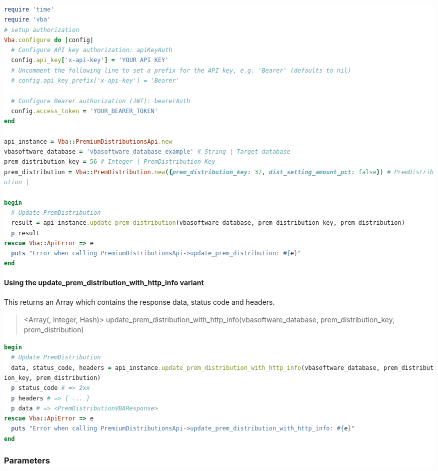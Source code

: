 ```ruby
require 'time'
require 'vba'
# setup authorization
Vba.configure do |config|
  # Configure API key authorization: apiKeyAuth
  config.api_key['x-api-key'] = 'YOUR API KEY'
  # Uncomment the following line to set a prefix for the API key, e.g. 'Bearer' (defaults to nil)
  # config.api_key_prefix['x-api-key'] = 'Bearer'

  # Configure Bearer authorization (JWT): bearerAuth
  config.access_token = 'YOUR_BEARER_TOKEN'
end

api_instance = Vba::PremiumDistributionsApi.new
vbasoftware_database = 'vbasoftware_database_example' # String | Target database
prem_distribution_key = 56 # Integer | PremDistribution Key
prem_distribution = Vba::PremDistribution.new({prem_distribution_key: 37, dist_setting_amount_pct: false}) # PremDistribution | 

begin
  # Update PremDistribution
  result = api_instance.update_prem_distribution(vbasoftware_database, prem_distribution_key, prem_distribution)
  p result
rescue Vba::ApiError => e
  puts "Error when calling PremiumDistributionsApi->update_prem_distribution: #{e}"
end
```

#### Using the update_prem_distribution_with_http_info variant

This returns an Array which contains the response data, status code and headers.

> <Array(<PremDistributionVBAResponse>, Integer, Hash)> update_prem_distribution_with_http_info(vbasoftware_database, prem_distribution_key, prem_distribution)

```ruby
begin
  # Update PremDistribution
  data, status_code, headers = api_instance.update_prem_distribution_with_http_info(vbasoftware_database, prem_distribution_key, prem_distribution)
  p status_code # => 2xx
  p headers # => { ... }
  p data # => <PremDistributionVBAResponse>
rescue Vba::ApiError => e
  puts "Error when calling PremiumDistributionsApi->update_prem_distribution_with_http_info: #{e}"
end
```

### Parameters
